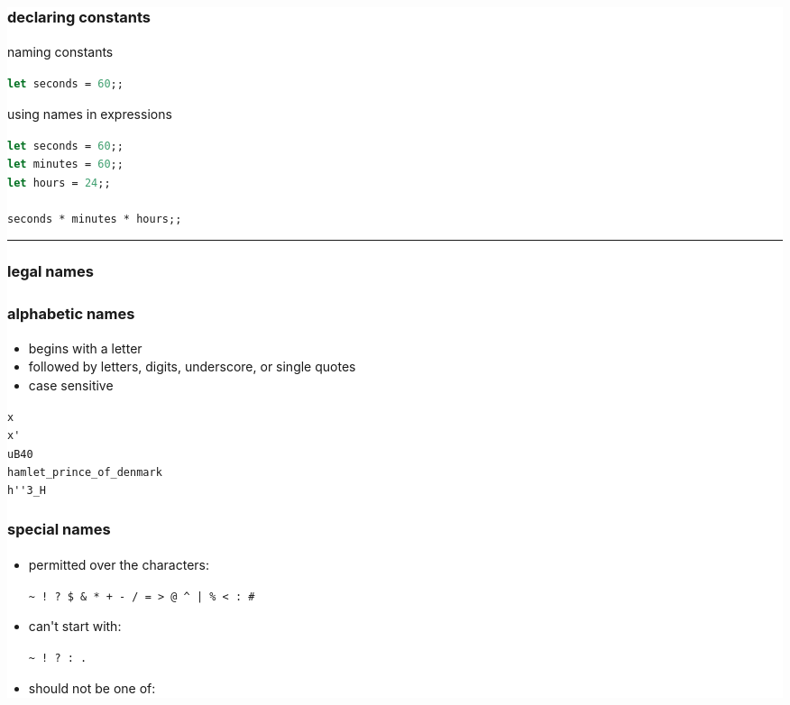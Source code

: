 ### declaring constants



naming constants

```ocaml
let seconds = 60;;
```




using names in expressions

```ocaml
let seconds = 60;;
let minutes = 60;;
let hours = 24;;

seconds * minutes * hours;;
```


---

### legal names



### alphabetic names

* begins with a letter
* followed by letters, digits, underscore, or single quotes
* case sensitive

```ocaml
x
x'
uB40
hamlet_prince_of_denmark
h''3_H
```



### special names

* permitted over the characters:

    ```ocaml
    ~ ! ? $ & * + - / = > @ ^ | % < : #
    ```

* can't start with:

    ```ocaml
    ~ ! ? : .
    ```

* should not be one of:
